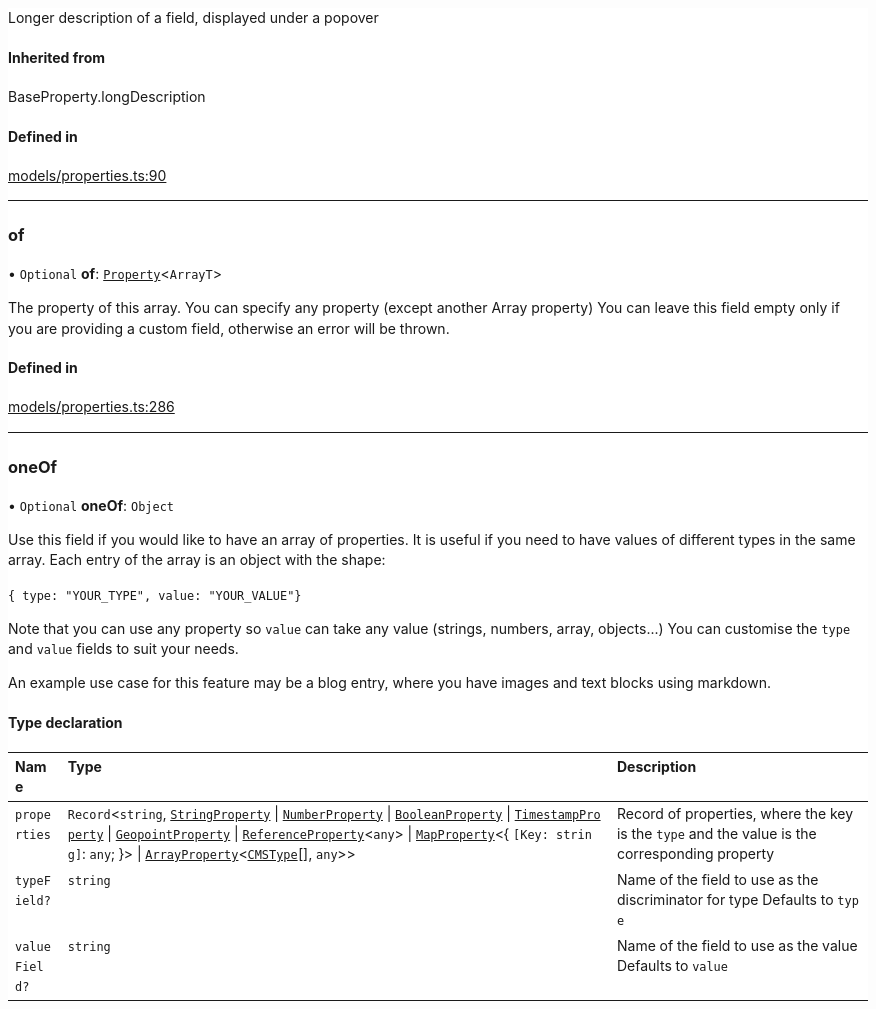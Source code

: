 Longer description of a field, displayed under a popover

#### Inherited from

BaseProperty.longDescription

#### Defined in

[models/properties.ts:90](https://github.com/Camberi/firecms/blob/2d60fba/src/models/properties.ts#L90)

___

### of

• `Optional` **of**: [`Property`](../types/Property)<`ArrayT`\>

The property of this array.
You can specify any property (except another Array property)
You can leave this field empty only if you are providing a custom field,
otherwise an error will be thrown.

#### Defined in

[models/properties.ts:286](https://github.com/Camberi/firecms/blob/2d60fba/src/models/properties.ts#L286)

___

### oneOf

• `Optional` **oneOf**: `Object`

Use this field if you would like to have an array of properties.
It is useful if you need to have values of different types in the same
array.
Each entry of the array is an object with the shape:
```
{ type: "YOUR_TYPE", value: "YOUR_VALUE"}
```
Note that you can use any property so `value` can take any value (strings,
numbers, array, objects...)
You can customise the `type` and `value` fields to suit your needs.

An example use case for this feature may be a blog entry, where you have
images and text blocks using markdown.

#### Type declaration

| Name | Type | Description |
| :------ | :------ | :------ |
| `properties` | `Record`<`string`, [`StringProperty`](StringProperty) \| [`NumberProperty`](NumberProperty) \| [`BooleanProperty`](BooleanProperty) \| [`TimestampProperty`](TimestampProperty) \| [`GeopointProperty`](GeopointProperty) \| [`ReferenceProperty`](ReferenceProperty)<`any`\> \| [`MapProperty`](MapProperty)<{ `[Key: string]`: `any`;  }\> \| [`ArrayProperty`](ArrayProperty)<[`CMSType`](../types/CMSType)[], `any`\>\> | Record of properties, where the key is the `type` and the value is the corresponding property |
| `typeField?` | `string` | Name of the field to use as the discriminator for type Defaults to `type` |
| `valueField?` | `string` | Name of the  field to use as the value Defaults to `value` |
